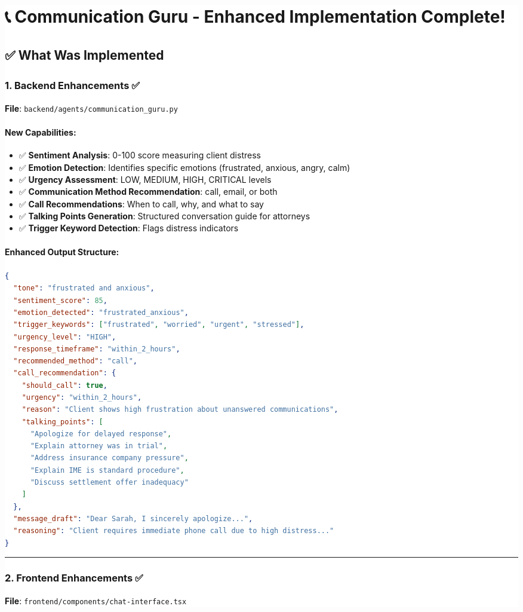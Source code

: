 # 📞 Communication Guru - Enhanced Implementation Complete!

## ✅ What Was Implemented

### 1. Backend Enhancements ✅

**File**: `backend/agents/communication_guru.py`

#### New Capabilities:
- ✅ **Sentiment Analysis**: 0-100 score measuring client distress
- ✅ **Emotion Detection**: Identifies specific emotions (frustrated, anxious, angry, calm)
- ✅ **Urgency Assessment**: LOW, MEDIUM, HIGH, CRITICAL levels
- ✅ **Communication Method Recommendation**: call, email, or both
- ✅ **Call Recommendations**: When to call, why, and what to say
- ✅ **Talking Points Generation**: Structured conversation guide for attorneys
- ✅ **Trigger Keyword Detection**: Flags distress indicators

#### Enhanced Output Structure:
```json
{
  "tone": "frustrated and anxious",
  "sentiment_score": 85,
  "emotion_detected": "frustrated_anxious",
  "trigger_keywords": ["frustrated", "worried", "urgent", "stressed"],
  "urgency_level": "HIGH",
  "response_timeframe": "within_2_hours",
  "recommended_method": "call",
  "call_recommendation": {
    "should_call": true,
    "urgency": "within_2_hours",
    "reason": "Client shows high frustration about unanswered communications",
    "talking_points": [
      "Apologize for delayed response",
      "Explain attorney was in trial",
      "Address insurance company pressure",
      "Explain IME is standard procedure",
      "Discuss settlement offer inadequacy"
    ]
  },
  "message_draft": "Dear Sarah, I sincerely apologize...",
  "reasoning": "Client requires immediate phone call due to high distress..."
}
```

---

### 2. Frontend Enhancements ✅

**File**: `frontend/components/chat-interface.tsx`
